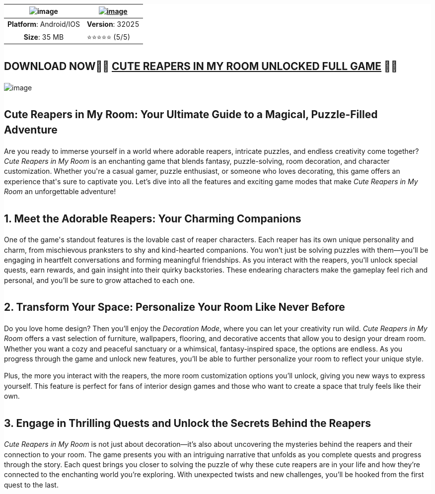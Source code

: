 | ![image](https://github.com/user-attachments/assets/72d5088a-b7e8-45ce-98da-7db1762883d9)| [![image](https://github.com/user-attachments/assets/8d22ee13-4b93-4ea6-afa3-6191edd7a783)](https://apkfyp.com/cute-reapers-in-my-room.html) |
|:-------------------------------------------------:|-----------------------|
| **Platform**: Android/IOS                       | **Version**: 32025      |
| **Size**: 35 MB                                  | ⭐⭐⭐⭐⭐ (5/5) |

## DOWNLOAD NOW👅💦 [CUTE REAPERS IN MY ROOM UNLOCKED FULL GAME](https://apkfyp.com/cute-reapers-in-my-room.html) 👅💦

![image](https://github.com/user-attachments/assets/61e25c8b-f458-4f4c-b851-469209a7cffc)

## **Cute Reapers in My Room: Your Ultimate Guide to a Magical, Puzzle-Filled Adventure**

Are you ready to immerse yourself in a world where adorable reapers, intricate puzzles, and endless creativity come together? *Cute Reapers in My Room* is an enchanting game that blends fantasy, puzzle-solving, room decoration, and character customization. Whether you're a casual gamer, puzzle enthusiast, or someone who loves decorating, this game offers an experience that's sure to captivate you. Let’s dive into all the features and exciting game modes that make *Cute Reapers in My Room* an unforgettable adventure!
## **1. Meet the Adorable Reapers: Your Charming Companions**

One of the game's standout features is the lovable cast of reaper characters. Each reaper has its own unique personality and charm, from mischievous pranksters to shy and kind-hearted companions. You won’t just be solving puzzles with them—you’ll be engaging in heartfelt conversations and forming meaningful friendships. As you interact with the reapers, you'll unlock special quests, earn rewards, and gain insight into their quirky backstories. These endearing characters make the gameplay feel rich and personal, and you’ll be sure to grow attached to each one.

## **2. Transform Your Space: Personalize Your Room Like Never Before**

Do you love home design? Then you’ll enjoy the *Decoration Mode*, where you can let your creativity run wild. *Cute Reapers in My Room* offers a vast selection of furniture, wallpapers, flooring, and decorative accents that allow you to design your dream room. Whether you want a cozy and peaceful sanctuary or a whimsical, fantasy-inspired space, the options are endless. As you progress through the game and unlock new features, you’ll be able to further personalize your room to reflect your unique style. 

Plus, the more you interact with the reapers, the more room customization options you’ll unlock, giving you new ways to express yourself. This feature is perfect for fans of interior design games and those who want to create a space that truly feels like their own.

## **3. Engage in Thrilling Quests and Unlock the Secrets Behind the Reapers**

*Cute Reapers in My Room* is not just about decoration—it’s also about uncovering the mysteries behind the reapers and their connection to your room. The game presents you with an intriguing narrative that unfolds as you complete quests and progress through the story. Each quest brings you closer to solving the puzzle of why these cute reapers are in your life and how they’re connected to the enchanting world you’re exploring. With unexpected twists and new challenges, you’ll be hooked from the first quest to the last.
